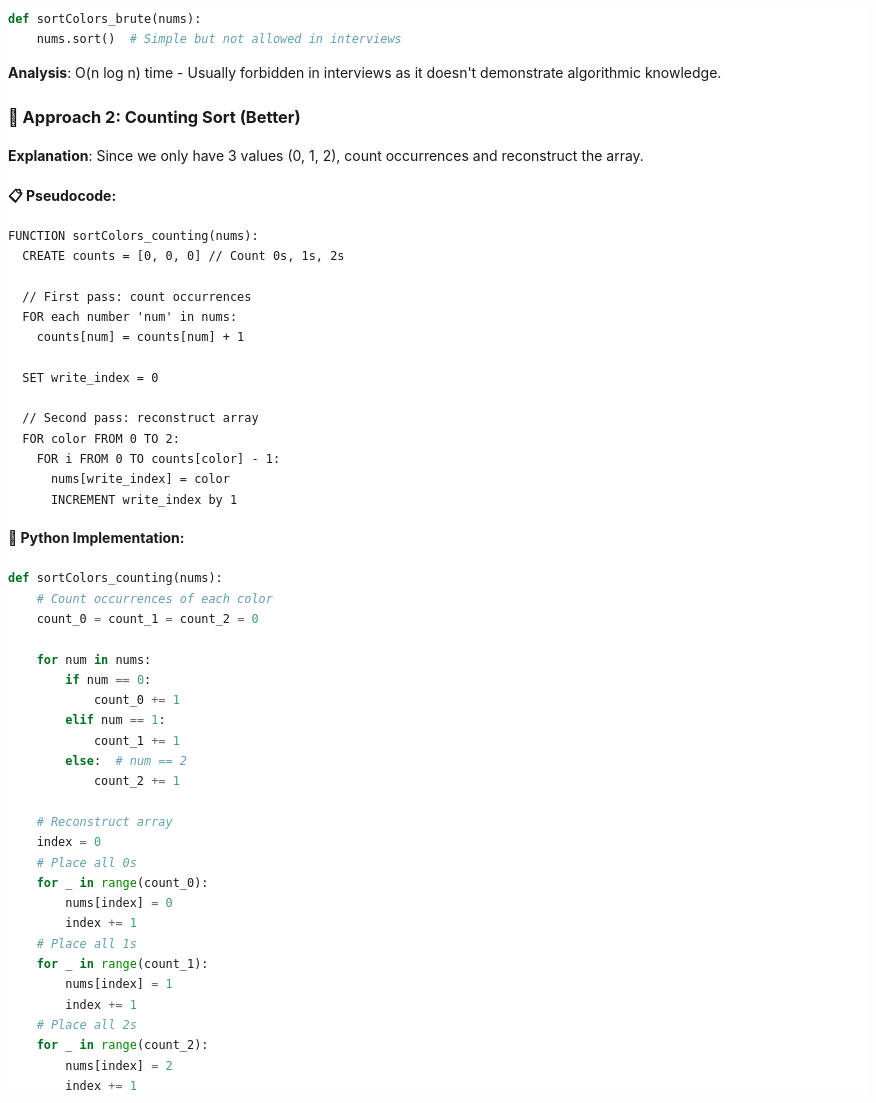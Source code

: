 ```python
def sortColors_brute(nums):
    nums.sort()  # Simple but not allowed in interviews
```

**Analysis**: O(n log n) time - Usually forbidden in interviews as it doesn't demonstrate algorithmic knowledge.

### 🥈 Approach 2: Counting Sort (Better)

**Explanation**: Since we only have 3 values (0, 1, 2), count occurrences and reconstruct the array.

#### 📋 Pseudocode:
```
FUNCTION sortColors_counting(nums):
  CREATE counts = [0, 0, 0] // Count 0s, 1s, 2s

  // First pass: count occurrences
  FOR each number 'num' in nums:
    counts[num] = counts[num] + 1

  SET write_index = 0

  // Second pass: reconstruct array
  FOR color FROM 0 TO 2:
    FOR i FROM 0 TO counts[color] - 1:
      nums[write_index] = color
      INCREMENT write_index by 1
```

#### 🐍 Python Implementation:
```python
def sortColors_counting(nums):
    # Count occurrences of each color
    count_0 = count_1 = count_2 = 0
    
    for num in nums:
        if num == 0:
            count_0 += 1
        elif num == 1:
            count_1 += 1
        else:  # num == 2
            count_2 += 1
    
    # Reconstruct array
    index = 0
    # Place all 0s
    for _ in range(count_0):
        nums[index] = 0
        index += 1
    # Place all 1s
    for _ in range(count_1):
        nums[index] = 1
        index += 1
    # Place all 2s
    for _ in range(count_2):
        nums[index] = 2
        index += 1
```
